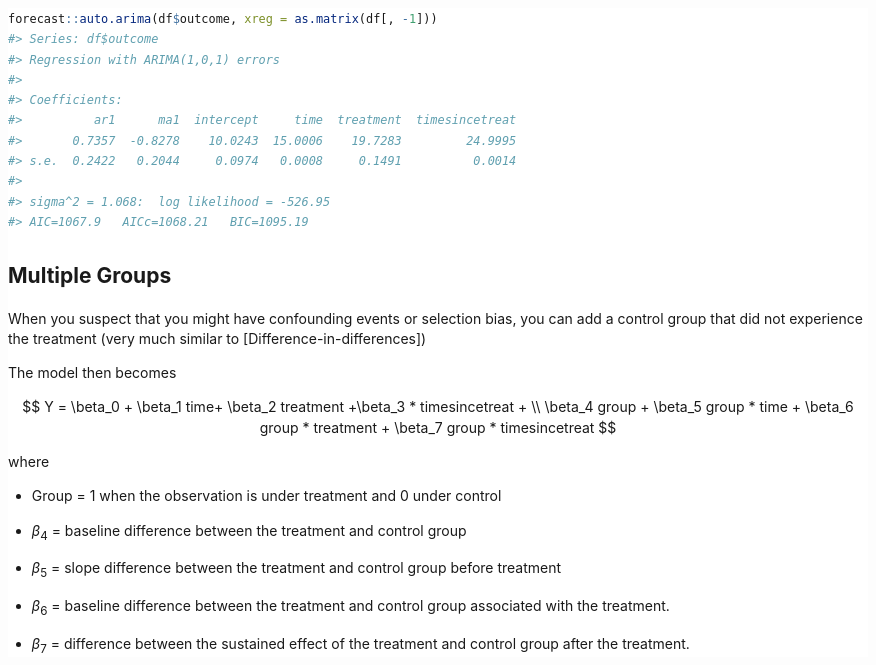 ```r
forecast::auto.arima(df$outcome, xreg = as.matrix(df[, -1]))
#> Series: df$outcome 
#> Regression with ARIMA(1,0,1) errors 
#> 
#> Coefficients:
#>          ar1      ma1  intercept     time  treatment  timesincetreat
#>       0.7357  -0.8278    10.0243  15.0006    19.7283         24.9995
#> s.e.  0.2422   0.2044     0.0974   0.0008     0.1491          0.0014
#> 
#> sigma^2 = 1.068:  log likelihood = -526.95
#> AIC=1067.9   AICc=1068.21   BIC=1095.19
```

## Multiple Groups

When you suspect that you might have confounding events or selection bias, you can add a control group that did not experience the treatment (very much similar to [Difference-in-differences])

The model then becomes

$$
Y = \beta_0 + \beta_1 time+ \beta_2 treatment +\beta_3 * timesincetreat + \\
\beta_4 group + \beta_5 group * time + \beta_6 group * treatment + \beta_7 group * timesincetreat
$$

where

-   Group = 1 when the observation is under treatment and 0 under control

-   $\beta_4$ = baseline difference between the treatment and control group

-   $\beta_5$ = slope difference between the treatment and control group before treatment

-   $\beta_6$ = baseline difference between the treatment and control group associated with the treatment.

-   $\beta_7$ = difference between the sustained effect of the treatment and control group after the treatment.
